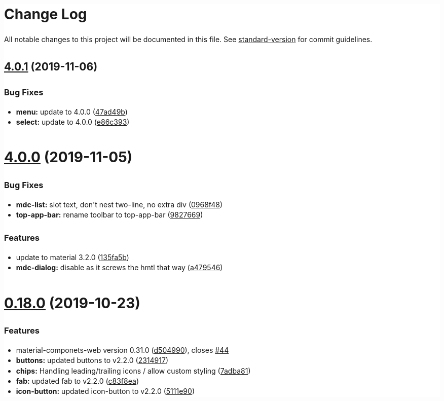 # Change Log

All notable changes to this project will be documented in this file. See [standard-version](https://github.com/conventional-changelog/standard-version) for commit guidelines.

<a name="4.0.1"></a>
## [4.0.1](https://github.com/ullfis/aurelia-mdc-bridge/compare/v4.0.0...v4.0.1) (2019-11-06)


### Bug Fixes

* **menu:** update to 4.0.0 ([47ad49b](https://github.com/ullfis/aurelia-mdc-bridge/commit/47ad49b))
* **select:** update to 4.0.0 ([e86c393](https://github.com/ullfis/aurelia-mdc-bridge/commit/e86c393))



<a name="4.0.0"></a>
# [4.0.0](https://github.com/ullfis/aurelia-mdc-bridge/compare/v2.2.0...v4.0.0) (2019-11-05)


### Bug Fixes

* **mdc-list:** slot text, don't nest two-line, no extra div ([0968f48](https://github.com/ullfis/aurelia-mdc-bridge/commit/0968f48))
* **top-app-bar:** rename toolbar to top-app-bar ([9827669](https://github.com/ullfis/aurelia-mdc-bridge/commit/9827669))


### Features

* update to material 3.2.0 ([135fa5b](https://github.com/ullfis/aurelia-mdc-bridge/commit/135fa5b))
* **mdc-dialog:** disable as it screws the hmtl that way ([a479546](https://github.com/ullfis/aurelia-mdc-bridge/commit/a479546))



<a name="0.18.0"></a>
# [0.18.0](https://github.com/ullfis/aurelia-mdc-bridge/compare/v0.17.1...v0.18.0) (2019-10-23)


### Features

* material-componets-web version 0.31.0 ([d504990](https://github.com/ullfis/aurelia-mdc-bridge/commit/d504990)), closes [#44](https://github.com/ullfis/aurelia-mdc-bridge/issues/44)
* **buttons:** updated buttons to v2.2.0 ([2314917](https://github.com/ullfis/aurelia-mdc-bridge/commit/2314917))
* **chips:** Handling leading/trailing icons / allow custom styling ([7adba81](https://github.com/ullfis/aurelia-mdc-bridge/commit/7adba81))
* **fab:** updated fab to v2.2.0 ([c83f8ea](https://github.com/ullfis/aurelia-mdc-bridge/commit/c83f8ea))
* **icon-button:** updated icon-button to v2.2.0 ([5111e90](https://github.com/ullfis/aurelia-mdc-bridge/commit/5111e90))
